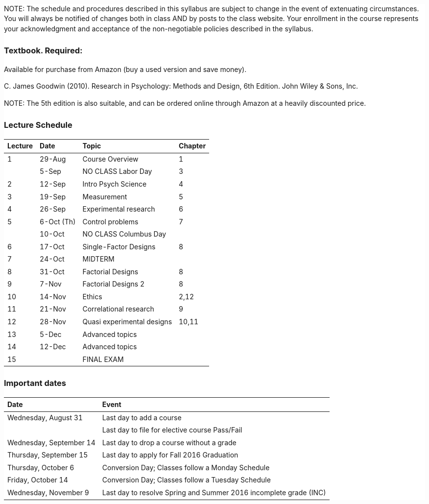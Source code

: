 NOTE: The schedule and procedures described in this syllabus are subject to change in the event of extenuating circumstances. You will always be notified of changes both in class AND by posts to the class website. Your enrollment in the course represents your acknowledgment and acceptance of the non-negotiable policies described in the syllabus.

### Textbook. Required:

Available for purchase from Amazon (buy a used version and save money).

C. James Goodwin (2010). Research in Psychology: Methods and Design, 6th Edition. John Wiley & Sons, Inc.

NOTE: The 5th edition is also suitable, and can be ordered online through Amazon at a heavily discounted price.


### Lecture Schedule

|Lecture|	Date|	Topic|	Chapter|
|:--|:--|:--|:--|
|1|	29-Aug|	Course Overview|	1|
||5-Sep	|NO CLASS Labor Day	|3|
|2|	12-Sep|	Intro Psych Science|	4|
|3|	19-Sep|	Measurement	|5|
|4|	26-Sep|	Experimental research|	6|
|5|	6-Oct (Th)|	Control problems|	7|
||10-Oct	|NO CLASS Columbus Day|	|
|6|	17-Oct|	Single-Factor Designs|	8|
|7|	24-Oct|	MIDTERM	||
|8|	31-Oct|	Factorial Designs|	8|
|9|	7-Nov	|Factorial Designs 2|	8|
|10|	14-Nov|	Ethics|	2,12|
|11|	21-Nov|	Correlational research|	9|
|12|	28-Nov|	Quasi experimental designs|	10,11|
|13|	5-Dec	|Advanced topics	||
|14|	12-Dec|	Advanced topics	||
|15|	|FINAL EXAM	 ||

### Important dates

|Date| Event|
|:--|:--|
|Wednesday, August 31|Last day to add a course|
||Last day to file for elective course Pass/Fail|
|Wednesday, September 14| Last day to drop a course without a grade|
|Thursday, September 15 |Last day to apply for Fall 2016 Graduation|
|Thursday, October 6 |Conversion Day; Classes follow a Monday Schedule|
|Friday, October 14 |Conversion Day; Classes follow a Tuesday Schedule|
|Wednesday, November 9| Last day to resolve Spring and Summer 2016 incomplete grade (INC)|